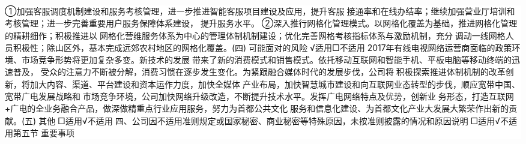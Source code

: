 ①加强客服调度机制建设和服务考核管理，进一步推进智能客服项目建设及应用，提升客服
接通率和在线办结率；继续加强营业厅培训和考核管理；进一步完善重要用户服务保障体系建设，
提升服务水平。
②深入推行网格化管理模式。以网格化覆盖为基础，推进网格化管理的精耕细作；积极推进以
网格化营维服务体系为中心的管理体制机制建设；优化完善网格考核指标体系与激励机制，充分
调动一线网格人员积极性；除山区外，基本完成远郊农村地区的网格化覆盖。(四)
可能面对的风险
√适用□不适用
2017年有线电视网络运营商面临的政策环境、市场竞争形势将更加复杂多变。新技术的发展
带来了新的消费模式和销售模式。依托移动互联网和智能手机、平板电脑等移动终端的迅速普及，
受众的注意力不断被分解，消费习惯在逐步发生变化。为紧跟融合媒体时代的发展步伐，公司将
积极探索推进体制机制的改革创新，将加大内容、渠道、平台建设和资本运作力度，加快全媒体
产业布局，加快智慧城市建设和向互联网业态转型的步伐，顺应宽带中国、宽带广电发展战略和
市场竞争环境，公司加快网络升级改造，不断提升技术水平。发挥广电网络特点及优势，创新业
务形态，打造互联网+广电的全业务融合产品，做深做精重点行业应用服务，努力为首都公共文化
服务和信息化建设、为首都文化产业大发展大繁荣作出新的贡献。(五)
其他
□适用√不适用
四、公司因不适用准则规定或国家秘密、商业秘密等特殊原因，未按准则披露的情况和原因说明
□适用√不适用第五节
重要事项